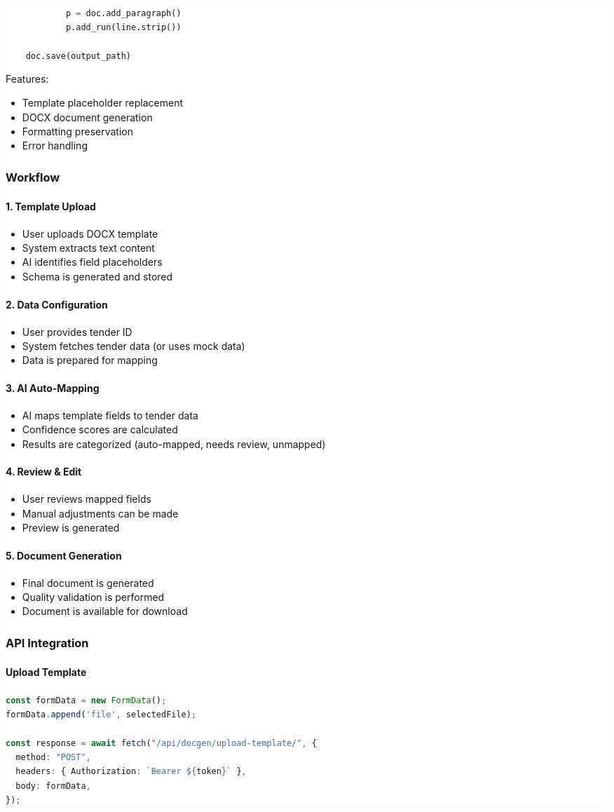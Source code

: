 ```python
            p = doc.add_paragraph()
            p.add_run(line.strip())
    
    doc.save(output_path)
```

Features:
- Template placeholder replacement
- DOCX document generation
- Formatting preservation
- Error handling

### Workflow

#### 1. Template Upload
- User uploads DOCX template
- System extracts text content
- AI identifies field placeholders
- Schema is generated and stored

#### 2. Data Configuration
- User provides tender ID
- System fetches tender data (or uses mock data)
- Data is prepared for mapping

#### 3. AI Auto-Mapping
- AI maps template fields to tender data
- Confidence scores are calculated
- Results are categorized (auto-mapped, needs review, unmapped)

#### 4. Review & Edit
- User reviews mapped fields
- Manual adjustments can be made
- Preview is generated

#### 5. Document Generation
- Final document is generated
- Quality validation is performed
- Document is available for download

### API Integration

#### Upload Template
```typescript
const formData = new FormData();
formData.append('file', selectedFile);

const response = await fetch("/api/docgen/upload-template/", {
  method: "POST",
  headers: { Authorization: `Bearer ${token}` },
  body: formData,
});
```
